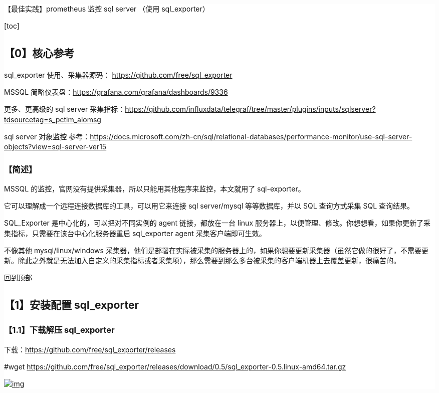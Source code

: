 【最佳实践】prometheus 监控 sql server （使用 sql_exporter）

[toc]

## 【0】核心参考



sql_exporter 使用、采集器源码： https://github.com/free/sql_exporter 



MSSQL 简略仪表盘：https://grafana.com/grafana/dashboards/9336



更多、更高级的 sql server 采集指标：https://github.com/influxdata/telegraf/tree/master/plugins/inputs/sqlserver?tdsourcetag=s_pctim_aiomsg



sql server 对象监控 参考：https://docs.microsoft.com/zh-cn/sql/relational-databases/performance-monitor/use-sql-server-objects?view=sql-server-ver15



### 【简述】



MSSQL 的监控，官网没有提供采集器，所以只能用其他程序来监控，本文就用了 sql-exporter。



它可以理解成一个远程连接数据库的工具，可以用它来连接 sql server/mysql 等等数据库，并以 SQL 查询方式采集 SQL 查询结果。



SQL_Exporter 是中心化的，可以把对不同实例的 agent 链接，都放在一台 linux 服务器上，以便管理、修改。你想想看，如果你更新了采集指标，只需要在该台中心化服务器重启 sql_exporter agent 采集客户端即可生效。



不像其他 mysql/linux/windows 采集器，他们是部署在实际被采集的服务器上的，如果你想要更新采集器（虽然它做的很好了，不需要更新。除此之外就是无法加入自定义的采集指标或者采集项），那么需要到那么多台被采集的客户端机器上去覆盖更新，很痛苦的。



[回到顶部](https://www.cnblogs.com/gered/p/13535212.html#_labelTop)

## 【1】安装配置 sql_exporter



### 【1.1】下载解压 sql_exporter



下载：https://github.com/free/sql_exporter/releases



\#wget https://github.com/free/sql_exporter/releases/download/0.5/sql_exporter-0.5.linux-amd64.tar.gz



[![img](http://common.cnblogs.com/images/copycode.gif)](javascript:void(0);)
